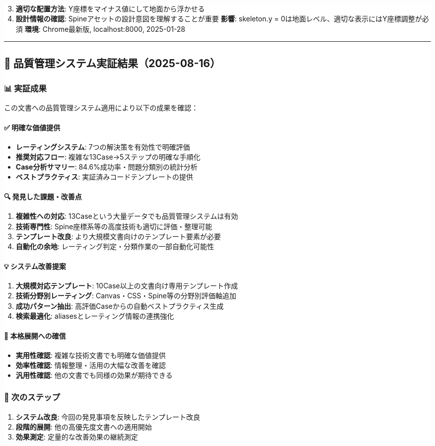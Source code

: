 3. **適切な配置方法**: Y座標をマイナス値にして地面から浮かせる
4. **設計情報の確認**: Spineアセットの設計意図を理解することが重要
**影響**: skeleton.y = 0は地面レベル、適切な表示にはY座標調整が必須
**環境**: Chrome最新版, localhost:8000, 2025-01-28

---

## 🎯 品質管理システム実証結果（2025-08-16）

### 📊 実証成果
この文書への品質管理システム適用により以下の成果を確認：

#### ✅ 明確な価値提供
- **レーティングシステム**: 7つの解決策を有効性で明確評価
- **推奨対応フロー**: 複雑な13Case→5ステップの明確な手順化
- **Case分析サマリー**: 84.6%成功率・問題分類別の統計分析
- **ベストプラクティス**: 実証済みコードテンプレートの提供

#### 🔍 発見した課題・改善点
1. **複雑性への対応**: 13Caseという大量データでも品質管理システムは有効
2. **技術専門性**: Spine座標系等の高度技術も適切に評価・整理可能
3. **テンプレート改良**: より大規模文書向けのテンプレート要素が必要
4. **自動化の余地**: レーティング判定・分類作業の一部自動化可能性

#### 💡 システム改善提案
1. **大規模対応テンプレート**: 10Case以上の文書向け専用テンプレート作成
2. **技術分野別レーティング**: Canvas・CSS・Spine等の分野別評価軸追加  
3. **成功パターン抽出**: 高評価Caseからの自動ベストプラクティス生成
4. **検索最適化**: aliasesとレーティング情報の連携強化

#### 🚀 本格展開への確信
- **実用性確認**: 複雑な技術文書でも明確な価値提供
- **効率性確認**: 情報整理・活用の大幅な改善を確認
- **汎用性確認**: 他の文書でも同様の効果が期待できる

### 🎯 次のステップ
1. **システム改良**: 今回の発見事項を反映したテンプレート改良
2. **段階的展開**: 他の高優先度文書への適用開始
3. **効果測定**: 定量的な改善効果の継続測定